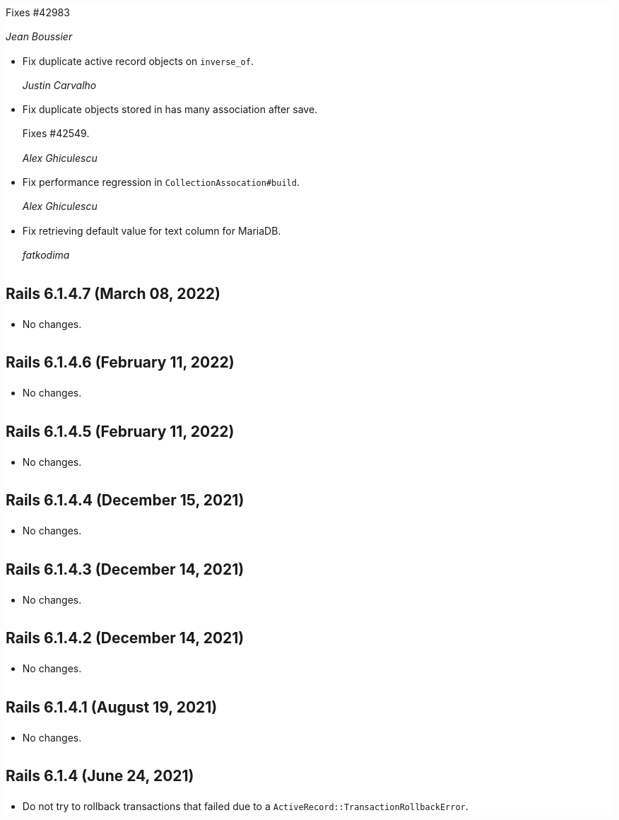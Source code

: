   Fixes #42983

  _Jean Boussier_

- Fix duplicate active record objects on `inverse_of`.

  _Justin Carvalho_

- Fix duplicate objects stored in has many association after save.

  Fixes #42549.

  _Alex Ghiculescu_

- Fix performance regression in `CollectionAssocation#build`.

  _Alex Ghiculescu_

- Fix retrieving default value for text column for MariaDB.

  _fatkodima_

## Rails 6.1.4.7 (March 08, 2022)

- No changes.

## Rails 6.1.4.6 (February 11, 2022)

- No changes.

## Rails 6.1.4.5 (February 11, 2022)

- No changes.

## Rails 6.1.4.4 (December 15, 2021)

- No changes.

## Rails 6.1.4.3 (December 14, 2021)

- No changes.

## Rails 6.1.4.2 (December 14, 2021)

- No changes.

## Rails 6.1.4.1 (August 19, 2021)

- No changes.

## Rails 6.1.4 (June 24, 2021)

- Do not try to rollback transactions that failed due to a `ActiveRecord::TransactionRollbackError`.

